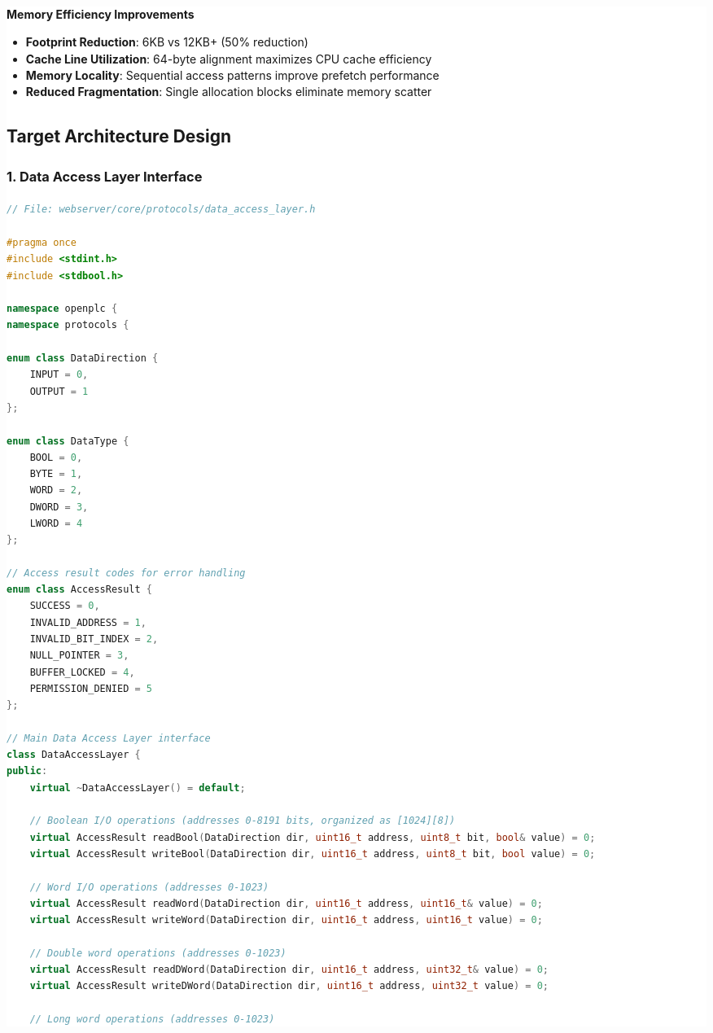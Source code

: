**Memory Efficiency Improvements**
- **Footprint Reduction**: 6KB vs 12KB+ (50% reduction)
- **Cache Line Utilization**: 64-byte alignment maximizes CPU cache efficiency
- **Memory Locality**: Sequential access patterns improve prefetch performance
- **Reduced Fragmentation**: Single allocation blocks eliminate memory scatter

## Target Architecture Design

### 1. Data Access Layer Interface

```cpp
// File: webserver/core/protocols/data_access_layer.h

#pragma once
#include <stdint.h>
#include <stdbool.h>

namespace openplc {
namespace protocols {

enum class DataDirection {
    INPUT = 0,
    OUTPUT = 1
};

enum class DataType {
    BOOL = 0,
    BYTE = 1, 
    WORD = 2,
    DWORD = 3,
    LWORD = 4
};

// Access result codes for error handling
enum class AccessResult {
    SUCCESS = 0,
    INVALID_ADDRESS = 1,
    INVALID_BIT_INDEX = 2,
    NULL_POINTER = 3,
    BUFFER_LOCKED = 4,
    PERMISSION_DENIED = 5
};

// Main Data Access Layer interface
class DataAccessLayer {
public:
    virtual ~DataAccessLayer() = default;
    
    // Boolean I/O operations (addresses 0-8191 bits, organized as [1024][8])
    virtual AccessResult readBool(DataDirection dir, uint16_t address, uint8_t bit, bool& value) = 0;
    virtual AccessResult writeBool(DataDirection dir, uint16_t address, uint8_t bit, bool value) = 0;
    
    // Word I/O operations (addresses 0-1023)
    virtual AccessResult readWord(DataDirection dir, uint16_t address, uint16_t& value) = 0;
    virtual AccessResult writeWord(DataDirection dir, uint16_t address, uint16_t value) = 0;
    
    // Double word operations (addresses 0-1023)
    virtual AccessResult readDWord(DataDirection dir, uint16_t address, uint32_t& value) = 0;
    virtual AccessResult writeDWord(DataDirection dir, uint16_t address, uint32_t value) = 0;
    
    // Long word operations (addresses 0-1023) 
```